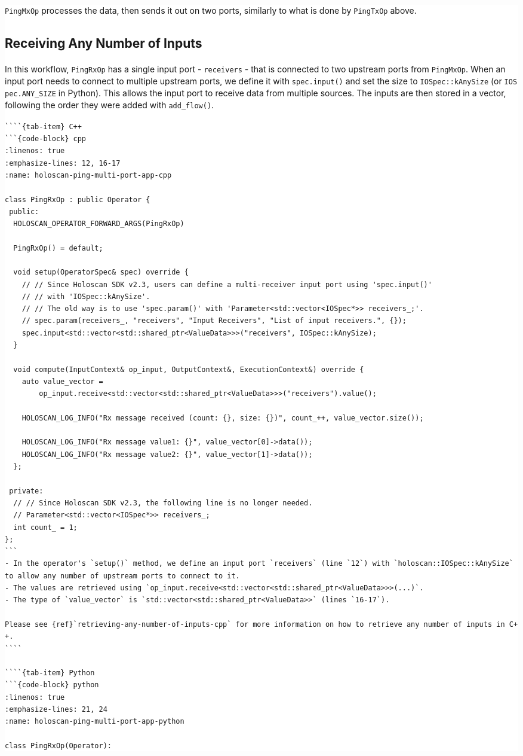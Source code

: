 `PingMxOp` processes the data, then sends it out on two ports, similarly to what is done by `PingTxOp` above.


## Receiving Any Number of Inputs

In this workflow, `PingRxOp` has a single input port - `receivers` - that is connected to two upstream ports from `PingMxOp`. When an input port needs to connect to multiple upstream ports, we define it with `spec.input()` and set the size to `IOSpec::kAnySize` (or `IOSpec.ANY_SIZE` in Python). This allows the input port to receive data from multiple sources. The inputs are then stored in a vector, following the order they were added with `add_flow()`.

`````{tab-set}
````{tab-item} C++
```{code-block} cpp
:linenos: true
:emphasize-lines: 12, 16-17
:name: holoscan-ping-multi-port-app-cpp

class PingRxOp : public Operator {
 public:
  HOLOSCAN_OPERATOR_FORWARD_ARGS(PingRxOp)

  PingRxOp() = default;

  void setup(OperatorSpec& spec) override {
    // // Since Holoscan SDK v2.3, users can define a multi-receiver input port using 'spec.input()'
    // // with 'IOSpec::kAnySize'.
    // // The old way is to use 'spec.param()' with 'Parameter<std::vector<IOSpec*>> receivers_;'.
    // spec.param(receivers_, "receivers", "Input Receivers", "List of input receivers.", {});
    spec.input<std::vector<std::shared_ptr<ValueData>>>("receivers", IOSpec::kAnySize);
  }

  void compute(InputContext& op_input, OutputContext&, ExecutionContext&) override {
    auto value_vector =
        op_input.receive<std::vector<std::shared_ptr<ValueData>>>("receivers").value();

    HOLOSCAN_LOG_INFO("Rx message received (count: {}, size: {})", count_++, value_vector.size());

    HOLOSCAN_LOG_INFO("Rx message value1: {}", value_vector[0]->data());
    HOLOSCAN_LOG_INFO("Rx message value2: {}", value_vector[1]->data());
  };

 private:
  // // Since Holoscan SDK v2.3, the following line is no longer needed.
  // Parameter<std::vector<IOSpec*>> receivers_;
  int count_ = 1;
};
```
- In the operator's `setup()` method, we define an input port `receivers` (line `12`) with `holoscan::IOSpec::kAnySize` to allow any number of upstream ports to connect to it.
- The values are retrieved using `op_input.receive<std::vector<std::shared_ptr<ValueData>>>(...)`.
- The type of `value_vector` is `std::vector<std::shared_ptr<ValueData>>` (lines `16-17`).

Please see {ref}`retrieving-any-number-of-inputs-cpp` for more information on how to retrieve any number of inputs in C++.
````

````{tab-item} Python
```{code-block} python
:linenos: true
:emphasize-lines: 21, 24
:name: holoscan-ping-multi-port-app-python

class PingRxOp(Operator):
`````